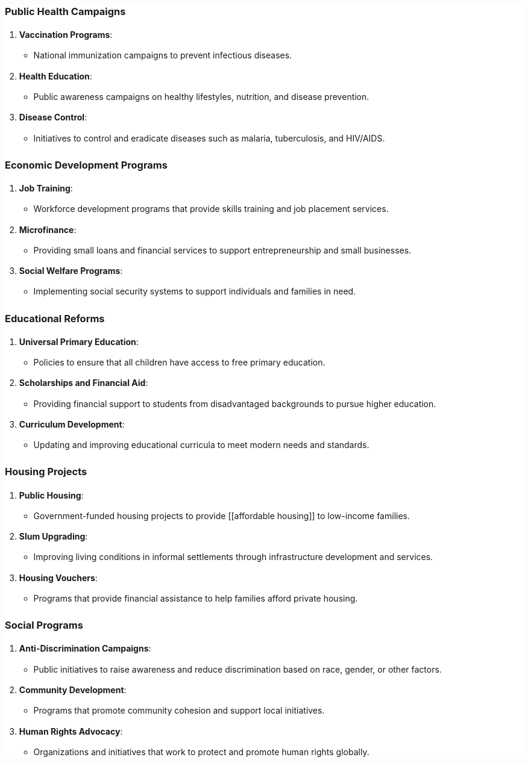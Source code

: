 ### Public Health Campaigns

1. **Vaccination Programs**:
    - National immunization campaigns to prevent infectious diseases.

2. **Health Education**:
    - Public awareness campaigns on healthy lifestyles, nutrition, and disease prevention.

3. **Disease Control**:
    - Initiatives to control and eradicate diseases such as malaria, tuberculosis, and HIV/AIDS.

### Economic Development Programs

1. **Job Training**:
    - Workforce development programs that provide skills training and job placement services.

2. **Microfinance**:
    - Providing small loans and financial services to support entrepreneurship and small businesses.

3. **Social Welfare Programs**:
    - Implementing social security systems to support individuals and families in need.

### Educational Reforms

1. **Universal Primary Education**:
    - Policies to ensure that all children have access to free primary education.

2. **Scholarships and Financial Aid**:
    - Providing financial support to students from disadvantaged backgrounds to pursue higher education.

3. **Curriculum Development**:
    - Updating and improving educational curricula to meet modern needs and standards.

### Housing Projects

1. **Public Housing**:
    - Government-funded housing projects to provide [[affordable housing]] to low-income families.

2. **Slum Upgrading**:
    - Improving living conditions in informal settlements through infrastructure development and services.

3. **Housing Vouchers**:
    - Programs that provide financial assistance to help families afford private housing.

### Social Programs

1. **Anti-Discrimination Campaigns**:
    - Public initiatives to raise awareness and reduce discrimination based on race, gender, or other factors.

2. **Community Development**:
    - Programs that promote community cohesion and support local initiatives.

3. **Human Rights Advocacy**:
    - Organizations and initiatives that work to protect and promote human rights globally.
